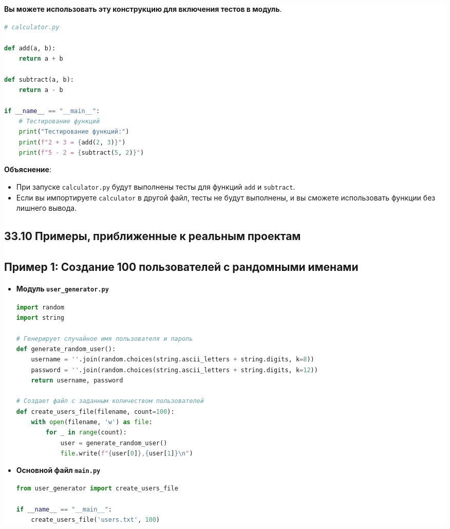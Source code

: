 **Вы можете использовать эту конструкцию для включения тестов в модуль**.

```python
# calculator.py

def add(a, b):
    return a + b

def subtract(a, b):
    return a - b

if __name__ == "__main__":
    # Тестирование функций
    print("Тестирование функций:")
    print(f"2 + 3 = {add(2, 3)}")
    print(f"5 - 2 = {subtract(5, 2)}")
```

**Объяснение**:

- При запуске `calculator.py` будут выполнены тесты для функций `add` и `subtract`.
- Если вы импортируете `calculator` в другой файл, тесты не будут выполнены, и вы сможете использовать функции без лишнего вывода.

## 33.10 Примеры, приближенные к реальным проектам

## **Пример 1: Создание 100 пользователей с рандомными именами**

- **Модуль `user_generator.py`**

  ```python
  import random
  import string

  # Генерирует случайное имя пользователя и пароль
  def generate_random_user():
      username = ''.join(random.choices(string.ascii_letters + string.digits, k=8))
      password = ''.join(random.choices(string.ascii_letters + string.digits, k=12))
      return username, password

  # Создает файл с заданным количеством пользователей
  def create_users_file(filename, count=100):
      with open(filename, 'w') as file:
          for _ in range(count):
              user = generate_random_user()
              file.write(f"{user[0]},{user[1]}\n")
  ```

- **Основной файл `main.py`**

  ```python
  from user_generator import create_users_file

  if __name__ == "__main__":
      create_users_file('users.txt', 100)
  ```
